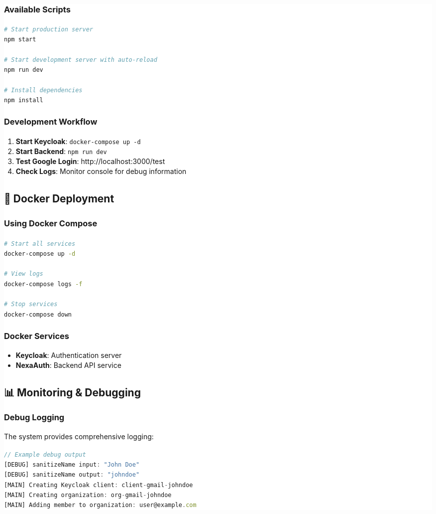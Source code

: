 ### Available Scripts

```bash
# Start production server
npm start

# Start development server with auto-reload
npm run dev

# Install dependencies
npm install
```

### Development Workflow

1. **Start Keycloak**: `docker-compose up -d`
2. **Start Backend**: `npm run dev`
3. **Test Google Login**: http://localhost:3000/test
4. **Check Logs**: Monitor console for debug information

## 🐳 Docker Deployment

### Using Docker Compose

```bash
# Start all services
docker-compose up -d

# View logs
docker-compose logs -f

# Stop services
docker-compose down
```

### Docker Services

- **Keycloak**: Authentication server
- **NexaAuth**: Backend API service

## 📊 Monitoring & Debugging

### Debug Logging

The system provides comprehensive logging:

```javascript
// Example debug output
[DEBUG] sanitizeName input: "John Doe"
[DEBUG] sanitizeName output: "johndoe"
[MAIN] Creating Keycloak client: client-gmail-johndoe
[MAIN] Creating organization: org-gmail-johndoe
[MAIN] Adding member to organization: user@example.com
```
